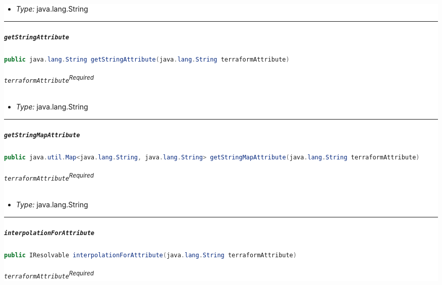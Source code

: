 - *Type:* java.lang.String

---

##### `getStringAttribute` <a name="getStringAttribute" id="rhizo-co-terraform-provider-oci.dataOciNetworkFirewallNetworkFirewalls.DataOciNetworkFirewallNetworkFirewalls.getStringAttribute"></a>

```java
public java.lang.String getStringAttribute(java.lang.String terraformAttribute)
```

###### `terraformAttribute`<sup>Required</sup> <a name="terraformAttribute" id="rhizo-co-terraform-provider-oci.dataOciNetworkFirewallNetworkFirewalls.DataOciNetworkFirewallNetworkFirewalls.getStringAttribute.parameter.terraformAttribute"></a>

- *Type:* java.lang.String

---

##### `getStringMapAttribute` <a name="getStringMapAttribute" id="rhizo-co-terraform-provider-oci.dataOciNetworkFirewallNetworkFirewalls.DataOciNetworkFirewallNetworkFirewalls.getStringMapAttribute"></a>

```java
public java.util.Map<java.lang.String, java.lang.String> getStringMapAttribute(java.lang.String terraformAttribute)
```

###### `terraformAttribute`<sup>Required</sup> <a name="terraformAttribute" id="rhizo-co-terraform-provider-oci.dataOciNetworkFirewallNetworkFirewalls.DataOciNetworkFirewallNetworkFirewalls.getStringMapAttribute.parameter.terraformAttribute"></a>

- *Type:* java.lang.String

---

##### `interpolationForAttribute` <a name="interpolationForAttribute" id="rhizo-co-terraform-provider-oci.dataOciNetworkFirewallNetworkFirewalls.DataOciNetworkFirewallNetworkFirewalls.interpolationForAttribute"></a>

```java
public IResolvable interpolationForAttribute(java.lang.String terraformAttribute)
```

###### `terraformAttribute`<sup>Required</sup> <a name="terraformAttribute" id="rhizo-co-terraform-provider-oci.dataOciNetworkFirewallNetworkFirewalls.DataOciNetworkFirewallNetworkFirewalls.interpolationForAttribute.parameter.terraformAttribute"></a>
